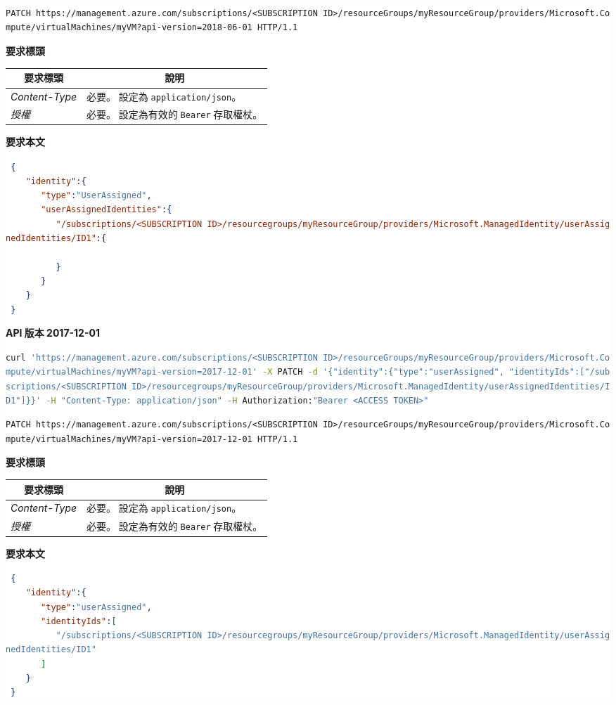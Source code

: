    ```HTTP
   PATCH https://management.azure.com/subscriptions/<SUBSCRIPTION ID>/resourceGroups/myResourceGroup/providers/Microsoft.Compute/virtualMachines/myVM?api-version=2018-06-01 HTTP/1.1
   ```
   **要求標頭**

   |要求標頭  |說明  |
   |---------|---------|
   |*Content-Type*     | 必要。 設定為 `application/json`。        |
   |*授權*     | 必要。 設定為有效的 `Bearer` 存取權杖。        |
 
   **要求本文**

   ```JSON
    {
       "identity":{
          "type":"UserAssigned",
          "userAssignedIdentities":{
             "/subscriptions/<SUBSCRIPTION ID>/resourcegroups/myResourceGroup/providers/Microsoft.ManagedIdentity/userAssignedIdentities/ID1":{
    
             }
          }
       }
    }
   ```

   **API 版本 2017-12-01**

   ```bash
   curl 'https://management.azure.com/subscriptions/<SUBSCRIPTION ID>/resourceGroups/myResourceGroup/providers/Microsoft.Compute/virtualMachines/myVM?api-version=2017-12-01' -X PATCH -d '{"identity":{"type":"userAssigned", "identityIds":["/subscriptions/<SUBSCRIPTION ID>/resourcegroups/myResourceGroup/providers/Microsoft.ManagedIdentity/userAssignedIdentities/ID1"]}}' -H "Content-Type: application/json" -H Authorization:"Bearer <ACCESS TOKEN>"
   ```

   ```HTTP
   PATCH https://management.azure.com/subscriptions/<SUBSCRIPTION ID>/resourceGroups/myResourceGroup/providers/Microsoft.Compute/virtualMachines/myVM?api-version=2017-12-01 HTTP/1.1
   ```
   
   **要求標頭**

   |要求標頭  |說明  |
   |---------|---------|
   |*Content-Type*     | 必要。 設定為 `application/json`。        |
   |*授權*     | 必要。 設定為有效的 `Bearer` 存取權杖。        | 

   **要求本文**

   ```JSON
    {
       "identity":{
          "type":"userAssigned",
          "identityIds":[
             "/subscriptions/<SUBSCRIPTION ID>/resourcegroups/myResourceGroup/providers/Microsoft.ManagedIdentity/userAssignedIdentities/ID1"
          ]
       }
    }
   ```
